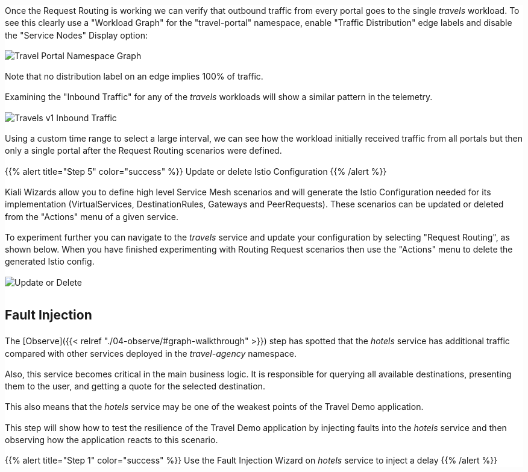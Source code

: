 Once the Request Routing is working we can verify that outbound traffic from every portal goes to the single *travels* workload.  To
see this clearly use a "Workload Graph" for the "travel-portal" namespace, enable "Traffic Distribution" edge labels and disable the
"Service Nodes" Display option:

![Travel Portal Namespace Graph](/images/tutorial/05-01-request-routing-graph.png "Travel Portal Namespace Graph")

Note that no distribution label on an edge implies 100% of traffic.

Examining the "Inbound Traffic" for any of the *travels* workloads will show a similar pattern in the telemetry.

![Travels v1 Inbound Traffic](/images/tutorial/05-01-travels-v1-inbound-traffic.png "Travels v1 Inbound Traffic")

Using a custom time range to select a large interval, we can see how the workload initially received traffic from all portals but then only a single portal after the Request Routing scenarios were defined.

{{% alert title="Step 5" color="success" %}}
Update or delete Istio Configuration
{{% /alert %}}

Kiali Wizards allow you to define high level Service Mesh scenarios and will generate the Istio Configuration needed for its implementation (VirtualServices, DestinationRules, Gateways and PeerRequests).
These scenarios can be updated or deleted from the "Actions" menu of a given service.

To experiment further you can navigate to the *travels* service and update your configuration by selecting "Request Routing", as shown below.  When you have
finished experimenting with Routing Request scenarios then use the "Actions" menu to delete the generated Istio config.

![Update or Delete](/images/tutorial/05-01-update-or-delete.png "Update or Delete")

## Fault Injection

The [Observe]({{< relref "./04-observe/#graph-walkthrough" >}}) step has spotted that the *hotels* service has additional traffic compared with other services deployed in the *travel-agency* namespace.

Also, this service becomes critical in the main business logic. It is responsible for querying all available destinations, presenting them to the user, and getting a quote for the selected destination.

This also means that the *hotels* service may be one of the weakest points of the Travel Demo application.

This step will show how to test the resilience of the Travel Demo application by injecting faults into the *hotels* service and then observing how the application reacts to this scenario.

{{% alert title="Step 1" color="success" %}}
Use the Fault Injection Wizard on *hotels* service to inject a delay
{{% /alert %}}
